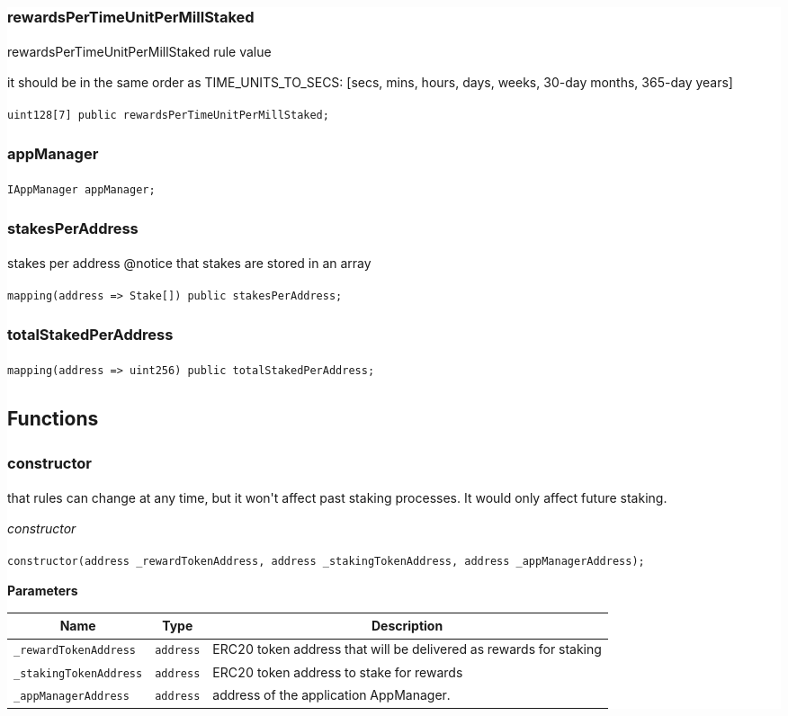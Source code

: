 
### rewardsPerTimeUnitPerMillStaked
rewardsPerTimeUnitPerMillStaked rule value

it should be in the same order as TIME_UNITS_TO_SECS:
[secs, mins, hours, days, weeks, 30-day months, 365-day years]


```solidity
uint128[7] public rewardsPerTimeUnitPerMillStaked;
```


### appManager

```solidity
IAppManager appManager;
```


### stakesPerAddress
stakes per address @notice that stakes are stored in an array


```solidity
mapping(address => Stake[]) public stakesPerAddress;
```


### totalStakedPerAddress

```solidity
mapping(address => uint256) public totalStakedPerAddress;
```


## Functions
### constructor

that rules can change at any time, but it won't affect past staking processes. It would
only affect future staking.

*constructor*


```solidity
constructor(address _rewardTokenAddress, address _stakingTokenAddress, address _appManagerAddress);
```
**Parameters**

|Name|Type|Description|
|----|----|-----------|
|`_rewardTokenAddress`|`address`|ERC20 token address that will be delivered as rewards for staking|
|`_stakingTokenAddress`|`address`|ERC20 token address to stake for rewards|
|`_appManagerAddress`|`address`|address of the application AppManager.|
